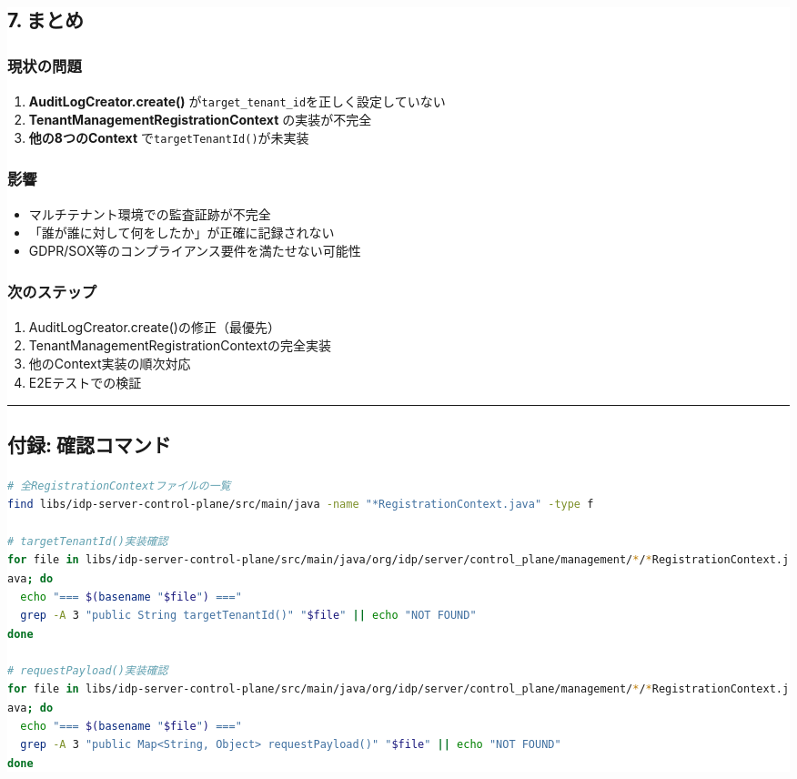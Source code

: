 
## 7. まとめ

### 現状の問題

1. **AuditLogCreator.create()** が`target_tenant_id`を正しく設定していない
2. **TenantManagementRegistrationContext** の実装が不完全
3. **他の8つのContext** で`targetTenantId()`が未実装

### 影響

- マルチテナント環境での監査証跡が不完全
- 「誰が誰に対して何をしたか」が正確に記録されない
- GDPR/SOX等のコンプライアンス要件を満たせない可能性

### 次のステップ

1. AuditLogCreator.create()の修正（最優先）
2. TenantManagementRegistrationContextの完全実装
3. 他のContext実装の順次対応
4. E2Eテストでの検証

---

## 付録: 確認コマンド

```bash
# 全RegistrationContextファイルの一覧
find libs/idp-server-control-plane/src/main/java -name "*RegistrationContext.java" -type f

# targetTenantId()実装確認
for file in libs/idp-server-control-plane/src/main/java/org/idp/server/control_plane/management/*/*RegistrationContext.java; do
  echo "=== $(basename "$file") ==="
  grep -A 3 "public String targetTenantId()" "$file" || echo "NOT FOUND"
done

# requestPayload()実装確認
for file in libs/idp-server-control-plane/src/main/java/org/idp/server/control_plane/management/*/*RegistrationContext.java; do
  echo "=== $(basename "$file") ==="
  grep -A 3 "public Map<String, Object> requestPayload()" "$file" || echo "NOT FOUND"
done
```
